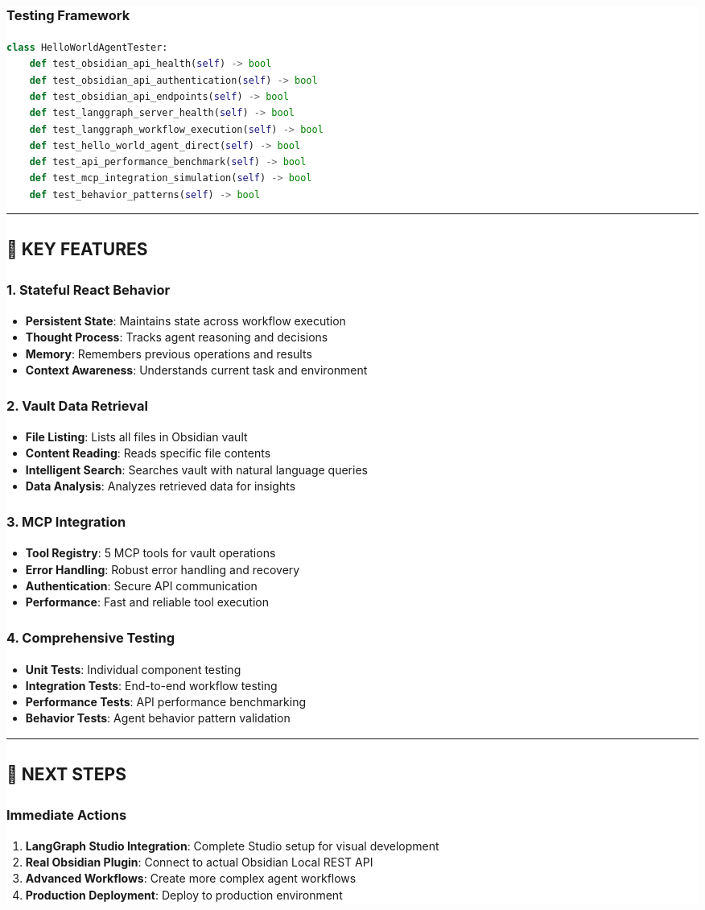 ### Testing Framework
```python
class HelloWorldAgentTester:
    def test_obsidian_api_health(self) -> bool
    def test_obsidian_api_authentication(self) -> bool
    def test_obsidian_api_endpoints(self) -> bool
    def test_langgraph_server_health(self) -> bool
    def test_langgraph_workflow_execution(self) -> bool
    def test_hello_world_agent_direct(self) -> bool
    def test_api_performance_benchmark(self) -> bool
    def test_mcp_integration_simulation(self) -> bool
    def test_behavior_patterns(self) -> bool
```

---

## 🎯 KEY FEATURES

### 1. Stateful React Behavior
- **Persistent State**: Maintains state across workflow execution
- **Thought Process**: Tracks agent reasoning and decisions
- **Memory**: Remembers previous operations and results
- **Context Awareness**: Understands current task and environment

### 2. Vault Data Retrieval
- **File Listing**: Lists all files in Obsidian vault
- **Content Reading**: Reads specific file contents
- **Intelligent Search**: Searches vault with natural language queries
- **Data Analysis**: Analyzes retrieved data for insights

### 3. MCP Integration
- **Tool Registry**: 5 MCP tools for vault operations
- **Error Handling**: Robust error handling and recovery
- **Authentication**: Secure API communication
- **Performance**: Fast and reliable tool execution

### 4. Comprehensive Testing
- **Unit Tests**: Individual component testing
- **Integration Tests**: End-to-end workflow testing
- **Performance Tests**: API performance benchmarking
- **Behavior Tests**: Agent behavior pattern validation

---

## 🚀 NEXT STEPS

### Immediate Actions
1. **LangGraph Studio Integration**: Complete Studio setup for visual development
2. **Real Obsidian Plugin**: Connect to actual Obsidian Local REST API
3. **Advanced Workflows**: Create more complex agent workflows
4. **Production Deployment**: Deploy to production environment
